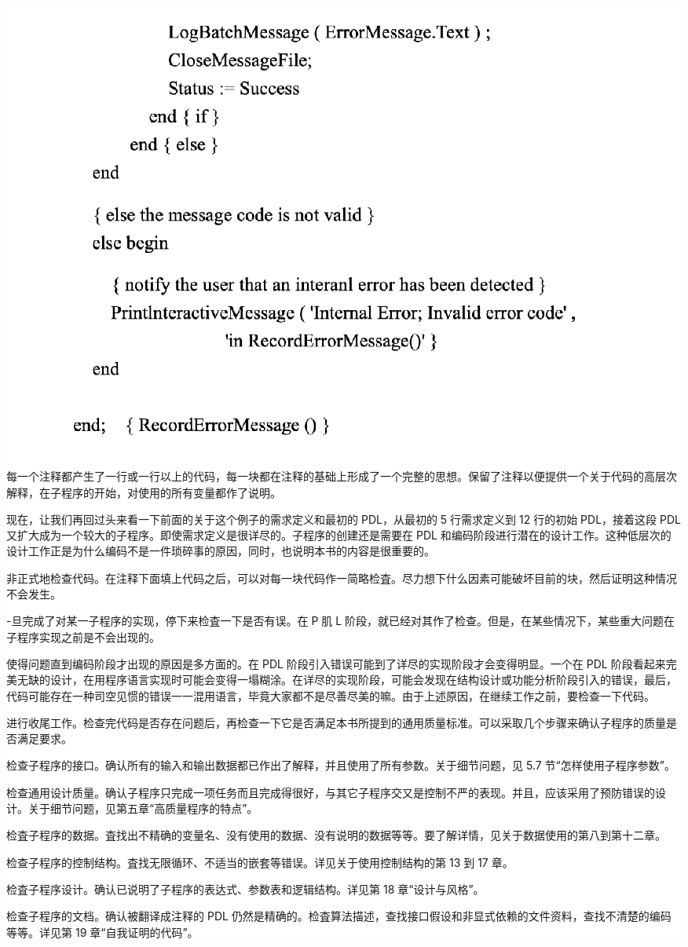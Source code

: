 ![](./res/2019017.png)

每一个注释都产生了一行或一行以上的代码，每一块都在注释的基础上形成了一个完整的思想。保留了注释以便提供一个关于代码的高层次解释，在子程序的开始，对使用的所有变量都作了说明。

现在，让我们再回过头来看一下前面的关于这个例子的需求定义和最初的 PDL，从最初的 5 行需求定义到 12 行的初始 PDL，接着这段 PDL 又扩大成为一个较大的子程序。即使需求定义是很详尽的。子程序的创建还是需要在 PDL 和编码阶段进行潜在的设计工作。这种低层次的设计工作正是为什么编码不是一件琐碎事的原因，同时，也说明本书的内容是很重要的。

非正式地检查代码。在注释下面填上代码之后，可以对每一块代码作一简略检査。尽力想下什么因素可能破坏目前的块，然后证明这种情况不会发生。

-旦完成了对某一子程序的实现，停下来检査一下是否有误。在 P 肌 L 阶段，就已经对其作了检查。但是，在某些情况下，某些重大问题在子程序实现之前是不会出现的。

使得问题直到编码阶段才出现的原因是多方面的。在 PDL 阶段引入错误可能到了详尽的实现阶段才会变得明显。一个在 PDL 阶段看起来完美无缺的设计，在用程序语言实现时可能会变得一塌糊涂。在详尽的实现阶段，可能会发现在结构设计或功能分析阶段引入的错误，最后，代码可能存在一种司空见惯的错误一一混用语言，毕竟大家都不是尽善尽美的嘛。由于上述原因，在继续工作之前，要检查一下代码。

进行收尾工作。检查完代码是否存在问题后，再检查一下它是否满足本书所提到的通用质量标准。可以采取几个步骤来确认子程序的质量是否满足要求。

检查子程序的接口。确认所有的输入和输出数据都已作出了解释，并且使用了所有参数。关于细节问题，见 5.7 节“怎样使用子程序参数”。

检查通用设计质量。确认子程序只完成一项任务而且完成得很好，与其它子程序交又是控制不严的表现。并且，应该采用了预防错误的设计。关于细节问题，见第五章“高质量程序的特点”。

检査子程序的数据。査找出不精确的变量名、没有使用的数据、没有说明的数据等等。要了解详情，见关于数据使用的第八到第十二章。

检查子程序的控制结构。査找无限循环、不适当的嵌套等错误。详见关于使用控制结构的第 13 到 17 章。

检査子程序设计。确认已说明了子程序的表达式、参数表和逻辑结构。详见第 18 章“设计与风格”。

检查子程序的文档。确认被翻译成注释的 PDL 仍然是精确的。检査算法描述，查找接口假设和非显式依赖的文件资料，查找不清楚的编码等等。详见第 19 章“自我证明的代码”。
